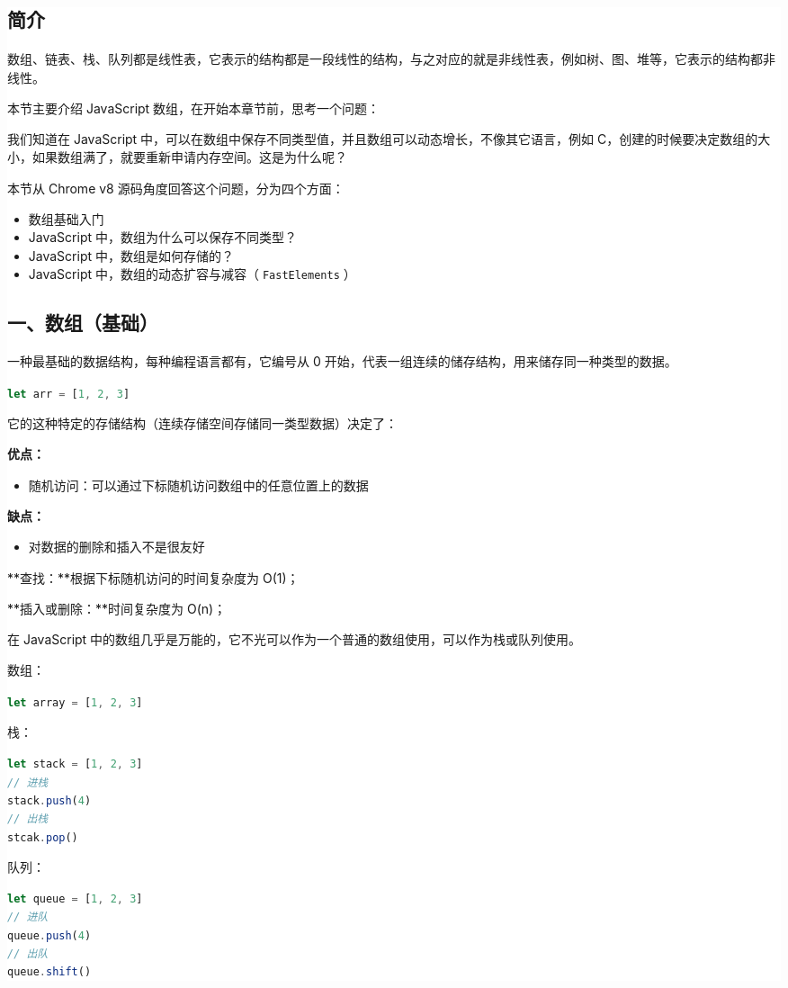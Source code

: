 ## 简介

数组、链表、栈、队列都是线性表，它表示的结构都是一段线性的结构，与之对应的就是非线性表，例如树、图、堆等，它表示的结构都非线性。

本节主要介绍 JavaScript 数组，在开始本章节前，思考一个问题：

我们知道在 JavaScript 中，可以在数组中保存不同类型值，并且数组可以动态增长，不像其它语言，例如 C，创建的时候要决定数组的大小，如果数组满了，就要重新申请内存空间。这是为什么呢？

本节从 Chrome v8 源码角度回答这个问题，分为四个方面：

- 数组基础入门
- JavaScript 中，数组为什么可以保存不同类型？
- JavaScript 中，数组是如何存储的？
- JavaScript 中，数组的动态扩容与减容（ `FastElements` ）



## 一、数组（基础）

一种最基础的数据结构，每种编程语言都有，它编号从 0 开始，代表一组连续的储存结构，用来储存同一种类型的数据。

```js
let arr = [1, 2, 3]
```

它的这种特定的存储结构（连续存储空间存储同一类型数据）决定了：

**优点：**

- 随机访问：可以通过下标随机访问数组中的任意位置上的数据 

**缺点：**

- 对数据的删除和插入不是很友好 

**查找：**根据下标随机访问的时间复杂度为 O(1)；

**插入或删除：**时间复杂度为 O(n)；

在 JavaScript 中的数组几乎是万能的，它不光可以作为一个普通的数组使用，可以作为栈或队列使用。



数组：

```js
let array = [1, 2, 3]
```

栈：

```js
let stack = [1, 2, 3]
// 进栈
stack.push(4)
// 出栈
stcak.pop()
```

队列：

```js
let queue = [1, 2, 3]
// 进队
queue.push(4)
// 出队
queue.shift()
```

